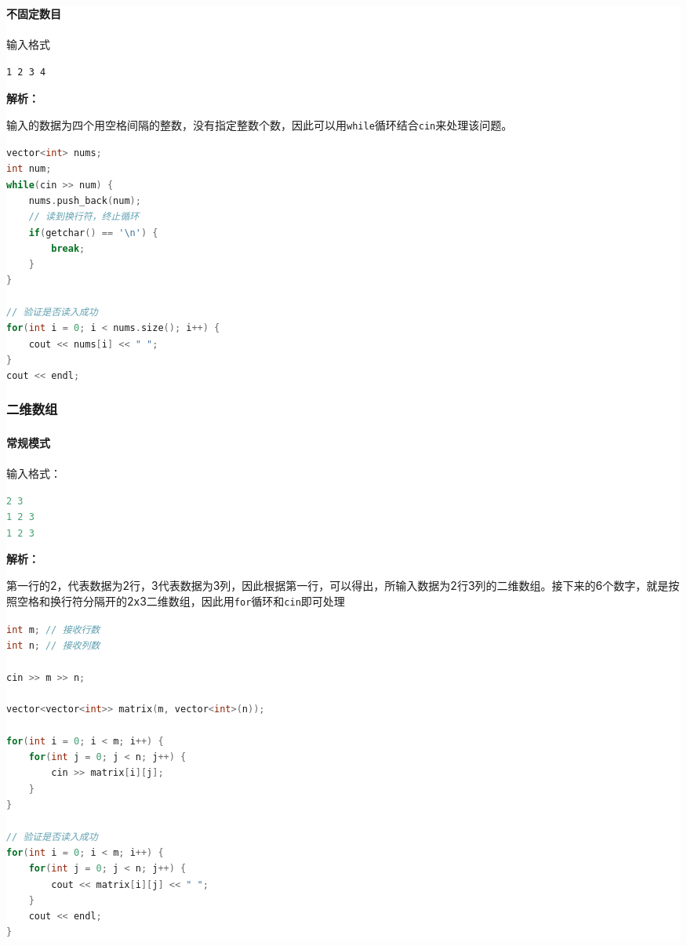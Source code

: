 #### 不固定数目

输入格式

```
1 2 3 4
```

**解析：**

输入的数据为四个用空格间隔的整数，没有指定整数个数，因此可以用`while`循环结合`cin`来处理该问题。

```cpp
vector<int> nums;
int num;
while(cin >> num) {
	nums.push_back(num);
	// 读到换行符，终止循环
	if(getchar() == '\n') {
		break;
	}
}

// 验证是否读入成功
for(int i = 0; i < nums.size(); i++) {
	cout << nums[i] << " ";
}
cout << endl;
```

### 二维数组

#### 常规模式

输入格式：

```cpp
2 3
1 2 3
1 2 3
```

**解析：**

第一行的2，代表数据为2行，3代表数据为3列，因此根据第一行，可以得出，所输入数据为2行3列的二维数组。接下来的6个数字，就是按照空格和换行符分隔开的2x3二维数组，因此用`for`循环和`cin`即可处理

```c++
int m; // 接收行数
int n; // 接收列数

cin >> m >> n;

vector<vector<int>> matrix(m, vector<int>(n));

for(int i = 0; i < m; i++) {
	for(int j = 0; j < n; j++) {
		cin >> matrix[i][j];
	}
}

// 验证是否读入成功
for(int i = 0; i < m; i++) {
	for(int j = 0; j < n; j++) {
		cout << matrix[i][j] << " ";
	}
	cout << endl;
}
```